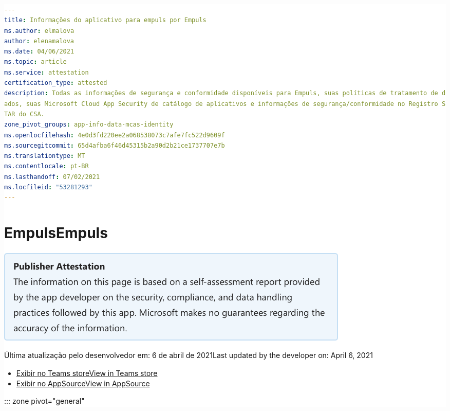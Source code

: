 ```yaml
---
title: Informações do aplicativo para empuls por Empuls
ms.author: elmalova
author: elenamalova
ms.date: 04/06/2021
ms.topic: article
ms.service: attestation
certification_type: attested
description: Todas as informações de segurança e conformidade disponíveis para Empuls, suas políticas de tratamento de dados, suas Microsoft Cloud App Security de catálogo de aplicativos e informações de segurança/conformidade no Registro STAR do CSA.
zone_pivot_groups: app-info-data-mcas-identity
ms.openlocfilehash: 4e0d3fd220ee2a068538073c7afe7fc522d9609f
ms.sourcegitcommit: 65d4afba6f46d45315b2a90d2b21ce1737707e7b
ms.translationtype: MT
ms.contentlocale: pt-BR
ms.lasthandoff: 07/02/2021
ms.locfileid: "53281293"
---
```

# <a name="empuls"></a><span data-ttu-id="1d5f7-103">Empuls</span><span class="sxs-lookup"><span data-stu-id="1d5f7-103">Empuls</span></span>

<p></p>
<img alt="Publisher Attestation: The information on this page is based on a self-assessment report provided by the app developer on the security, compliance, and data handling practices followed by this app. Microsoft makes no guarantees regarding the accuracy of the information." src="../media/attested.png" width="650" />
<p><span data-ttu-id="1d5f7-104">Última atualização pelo desenvolvedor em: 6 de abril de 2021</span><span class="sxs-lookup"><span data-stu-id="1d5f7-104">Last updated by the developer on: April 6, 2021</span></span></p>

* <span data-ttu-id="1d5f7-105"><a href="https://teams.microsoft.com/l/app/7ea47aaa-7c43-4fba-82fb-a81223e7cc2c" target="_blank">Exibir no Teams store</a></span><span class="sxs-lookup"><span data-stu-id="1d5f7-105"><a href="https://teams.microsoft.com/l/app/7ea47aaa-7c43-4fba-82fb-a81223e7cc2c" target="_blank">View in Teams store</a></span></span>
* <span data-ttu-id="1d5f7-106"><a href="https://appsource.microsoft.com/product/office/WA200002483" target="_blank">Exibir no AppSource</a></span><span class="sxs-lookup"><span data-stu-id="1d5f7-106"><a href="https://appsource.microsoft.com/product/office/WA200002483" target="_blank">View in AppSource</a></span></span>

::: zone pivot="general"
